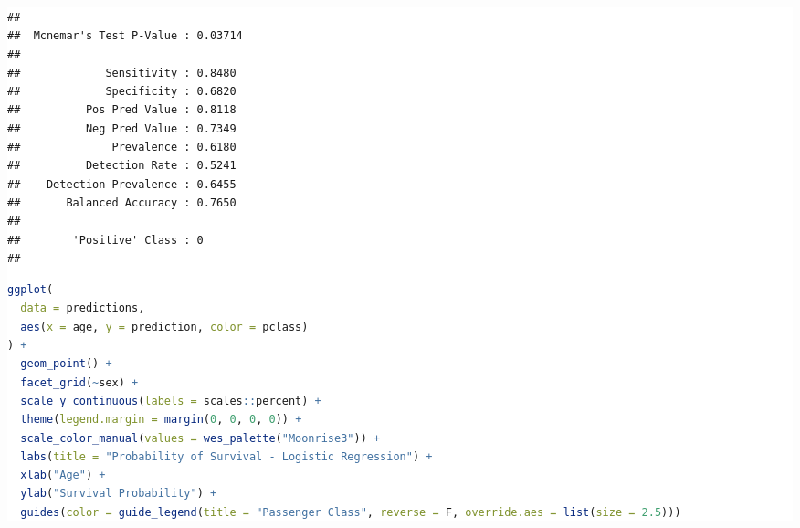     ##                                           
    ##  Mcnemar's Test P-Value : 0.03714         
    ##                                           
    ##             Sensitivity : 0.8480          
    ##             Specificity : 0.6820          
    ##          Pos Pred Value : 0.8118          
    ##          Neg Pred Value : 0.7349          
    ##              Prevalence : 0.6180          
    ##          Detection Rate : 0.5241          
    ##    Detection Prevalence : 0.6455          
    ##       Balanced Accuracy : 0.7650          
    ##                                           
    ##        'Positive' Class : 0               
    ## 

``` r
ggplot(
  data = predictions,
  aes(x = age, y = prediction, color = pclass)
) +
  geom_point() +
  facet_grid(~sex) +
  scale_y_continuous(labels = scales::percent) +
  theme(legend.margin = margin(0, 0, 0, 0)) +
  scale_color_manual(values = wes_palette("Moonrise3")) +
  labs(title = "Probability of Survival - Logistic Regression") +
  xlab("Age") +
  ylab("Survival Probability") +
  guides(color = guide_legend(title = "Passenger Class", reverse = F, override.aes = list(size = 2.5)))
```
